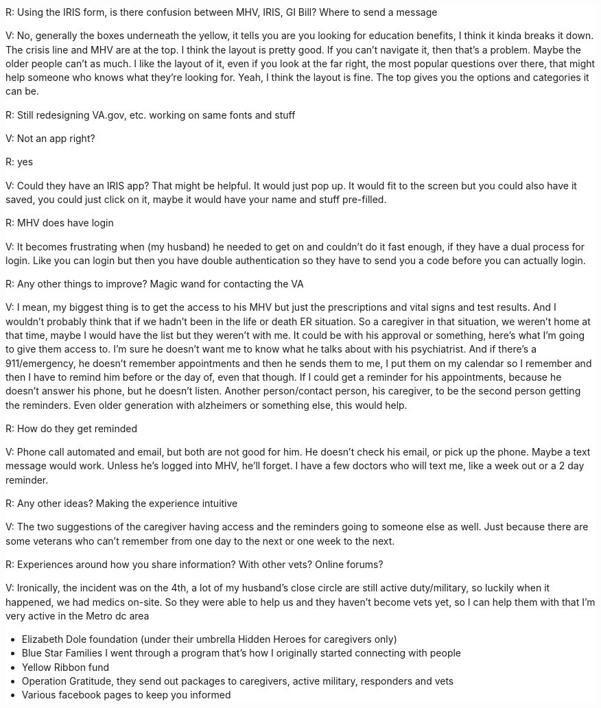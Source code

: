 R: Using the IRIS form, is there confusion between MHV, IRIS, GI Bill? Where to send a message

V: No, generally the boxes underneath the yellow, it tells you are you looking for education benefits, I think it kinda breaks it down. The crisis line and MHV are at the top. I think the layout is pretty good. If you can’t navigate it, then that’s a problem. Maybe the older people can’t as much. I like the layout of it, even if you look at the far right, the most popular questions over there, that might help someone who knows what they’re looking for. Yeah, I think the layout is fine. The top gives you the options and categories it can be.

R: Still redesigning VA.gov, etc. working on same fonts and stuff

V: Not an app right?

R: yes

V: Could they have an IRIS app? That might be helpful. It would just pop up. It would fit to the screen but you could also have it saved, you could just click on it, maybe it would have your name and stuff pre-filled.

R: MHV does have login

V: It becomes frustrating when (my husband) he needed to get on and couldn’t do it fast enough, if they have a dual process for login. Like you can login but then you have double authentication so they have to send you a code before you can actually login.

R: Any other things to improve? Magic wand for contacting the VA

V: I mean, my biggest thing is to get the access to his MHV but just the prescriptions and vital signs and test results. And I wouldn’t probably think that if we hadn’t been in the life or death ER situation. So a caregiver in that situation, we weren’t home at that time, maybe I would have the list but they weren’t with me. It could be with his approval or something, here’s what I’m going to give them access to. I’m sure he doesn’t want me to know what he talks about with his psychiatrist. And if there’s a 911/emergency, he doesn’t remember appointments and then he sends them to me, I put them on my calendar so I remember and then I have to remind him before or the day of, even that though. If I could get a reminder for his appointments, because he doesn’t answer his phone, but he doesn’t listen. Another person/contact person, his caregiver, to be the second person getting the reminders. Even older generation with alzheimers or something else, this would help.

R: How do they get reminded

V: Phone call automated and email, but both are not good for him. He doesn’t check his email, or pick up the phone. Maybe a text message would work. Unless he’s logged into MHV, he’ll forget. I have a few doctors who will text me, like a week out or a 2 day reminder.

R: Any other ideas? Making the experience intuitive

V: The two suggestions of the caregiver having access and the reminders going to someone else as well. Just because there are some veterans who can’t remember from one day to the next or one week to the next.

R: Experiences around how you share information? With other vets? Online forums?

V: Ironically, the incident was on the 4th, a lot of my husband’s close circle are still active duty/military, so luckily when it happened, we had medics on-site. So they were able to help us and they haven’t become vets yet, so I can help them with that
I’m very active in the Metro dc area

- Elizabeth Dole foundation (under their umbrella Hidden Heroes for caregivers only)
- Blue Star Families
I went through a program that’s how I originally started connecting with people
- Yellow Ribbon fund
- Operation Gratitude, they send out packages to caregivers, active military, responders and vets
- Various facebook pages to keep you informed
